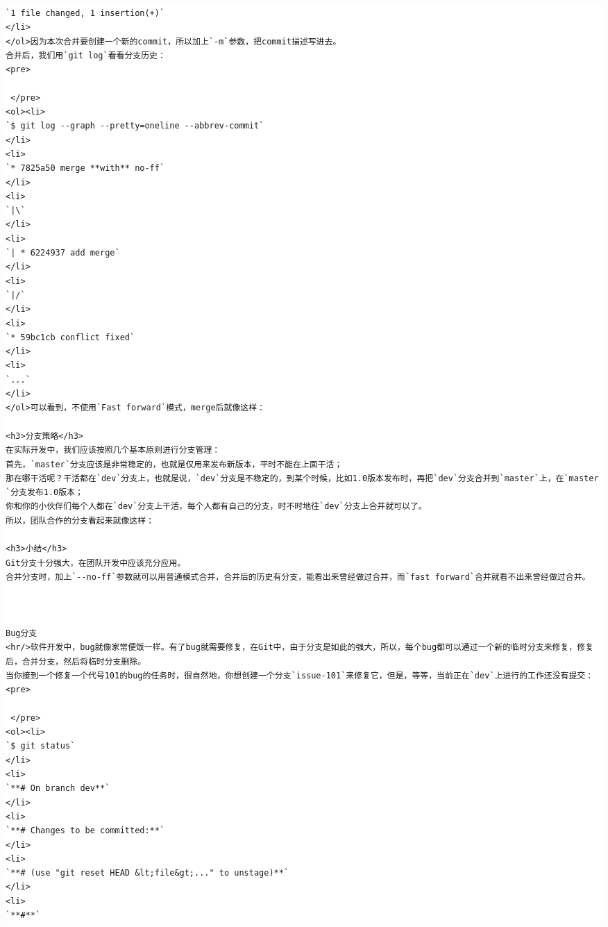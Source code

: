 ```
`1 file changed, 1 insertion(+)`
</li>
</ol>因为本次合并要创建一个新的commit，所以加上`-m`参数，把commit描述写进去。
合并后，我们用`git log`看看分支历史：
<pre>

 </pre>
<ol><li>
`$ git log --graph --pretty=oneline --abbrev-commit`
</li>
<li>
`* 7825a50 merge **with** no-ff`
</li>
<li>
`|\`
</li>
<li>
`| * 6224937 add merge`
</li>
<li>
`|/`
</li>
<li>
`* 59bc1cb conflict fixed`
</li>
<li>
`...`
</li>
</ol>可以看到，不使用`Fast forward`模式，merge后就像这样：

<h3>分支策略</h3>
在实际开发中，我们应该按照几个基本原则进行分支管理：
首先，`master`分支应该是非常稳定的，也就是仅用来发布新版本，平时不能在上面干活；
那在哪干活呢？干活都在`dev`分支上，也就是说，`dev`分支是不稳定的，到某个时候，比如1.0版本发布时，再把`dev`分支合并到`master`上，在`master`分支发布1.0版本；
你和你的小伙伴们每个人都在`dev`分支上干活，每个人都有自己的分支，时不时地往`dev`分支上合并就可以了。
所以，团队合作的分支看起来就像这样：

<h3>小结</h3>
Git分支十分强大，在团队开发中应该充分应用。
合并分支时，加上`--no-ff`参数就可以用普通模式合并，合并后的历史有分支，能看出来曾经做过合并，而`fast forward`合并就看不出来曾经做过合并。
 
 
 
Bug分支
<hr/>软件开发中，bug就像家常便饭一样。有了bug就需要修复，在Git中，由于分支是如此的强大，所以，每个bug都可以通过一个新的临时分支来修复，修复后，合并分支，然后将临时分支删除。
当你接到一个修复一个代号101的bug的任务时，很自然地，你想创建一个分支`issue-101`来修复它，但是，等等，当前正在`dev`上进行的工作还没有提交：
<pre>

 </pre>
<ol><li>
`$ git status`
</li>
<li>
`**# On branch dev**`
</li>
<li>
`**# Changes to be committed:**`
</li>
<li>
`**# (use "git reset HEAD &lt;file&gt;..." to unstage)**`
</li>
<li>
`**#**`
```